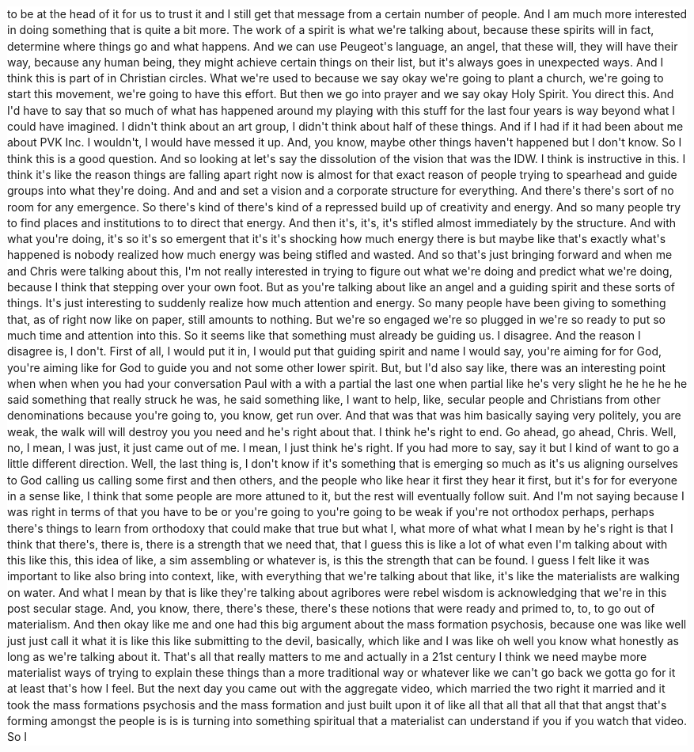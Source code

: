 to be at the head of it for us to trust it and I still get that message from a certain number of people. And I am much more interested in doing something that is quite a bit more. The work of a spirit is what we're talking about, because these spirits will in fact, determine where things go and what happens. And we can use Peugeot's language, an angel, that these will, they will have their way, because any human being, they might achieve certain things on their list, but it's always goes in unexpected ways. And I think this is part of in Christian circles. What we're used to because we say okay we're going to plant a church, we're going to start this movement, we're going to have this effort. But then we go into prayer and we say okay Holy Spirit. You direct this. And I'd have to say that so much of what has happened around my playing with this stuff for the last four years is way beyond what I could have imagined. I didn't think about an art group, I didn't think about half of these things. And if I had if it had been about me about PVK Inc. I wouldn't, I would have messed it up. And, you know, maybe other things haven't happened but I don't know. So I think this is a good question. And so looking at let's say the dissolution of the vision that was the IDW. I think is instructive in this. I think it's like the reason things are falling apart right now is almost for that exact reason of people trying to spearhead and guide groups into what they're doing. And and and set a vision and a corporate structure for everything. And there's there's sort of no room for any emergence. So there's kind of there's kind of a repressed build up of creativity and energy. And so many people try to find places and institutions to to direct that energy. And then it's, it's, it's stifled almost immediately by the structure. And with what you're doing, it's so it's so emergent that it's it's shocking how much energy there is but maybe like that's exactly what's happened is nobody realized how much energy was being stifled and wasted. And so that's just bringing forward and when me and Chris were talking about this, I'm not really interested in trying to figure out what we're doing and predict what we're doing, because I think that stepping over your own foot. But as you're talking about like an angel and a guiding spirit and these sorts of things. It's just interesting to suddenly realize how much attention and energy. So many people have been giving to something that, as of right now like on paper, still amounts to nothing. But we're so engaged we're so plugged in we're so ready to put so much time and attention into this. So it seems like that something must already be guiding us. I disagree. And the reason I disagree is, I don't. First of all, I would put it in, I would put that guiding spirit and name I would say, you're aiming for for God, you're aiming like for God to guide you and not some other lower spirit. But, but I'd also say like, there was an interesting point when when when you had your conversation Paul with a with a partial the last one when partial like he's very slight he he he he he said something that really struck he was, he said something like, I want to help, like, secular people and Christians from other denominations because you're going to, you know, get run over. And that was that was him basically saying very politely, you are weak, the walk will will destroy you you need and he's right about that. I think he's right to end. Go ahead, go ahead, Chris. Well, no, I mean, I was just, it just came out of me. I mean, I just think he's right. If you had more to say, say it but I kind of want to go a little different direction. Well, the last thing is, I don't know if it's something that is emerging so much as it's us aligning ourselves to God calling us calling some first and then others, and the people who like hear it first they hear it first, but it's for for everyone in a sense like, I think that some people are more attuned to it, but the rest will eventually follow suit. And I'm not saying because I was right in terms of that you have to be or you're going to you're going to be weak if you're not orthodox perhaps, perhaps there's things to learn from orthodoxy that could make that true but what I, what more of what what I mean by he's right is that I think that there's, there is, there is a strength that we need that, that I guess this is like a lot of what even I'm talking about with this like this, this idea of like, a sim assembling or whatever is, is this the strength that can be found. I guess I felt like it was important to like also bring into context, like, with everything that we're talking about that like, it's like the materialists are walking on water. And what I mean by that is like they're talking about agribores were rebel wisdom is acknowledging that we're in this post secular stage. And, you know, there, there's these, there's these notions that were ready and primed to, to, to go out of materialism. And then okay like me and one had this big argument about the mass formation psychosis, because one was like well just just call it what it is like this like submitting to the devil, basically, which like and I was like oh well you know what honestly as long as we're talking about it. That's all that really matters to me and actually in a 21st century I think we need maybe more materialist ways of trying to explain these things than a more traditional way or whatever like we can't go back we gotta go for it at least that's how I feel. But the next day you came out with the aggregate video, which married the two right it married and it took the mass formations psychosis and the mass formation and just built upon it of like all that all that all that that angst that's forming amongst the people is is is turning into something spiritual that a materialist can understand if you if you watch that video. So I